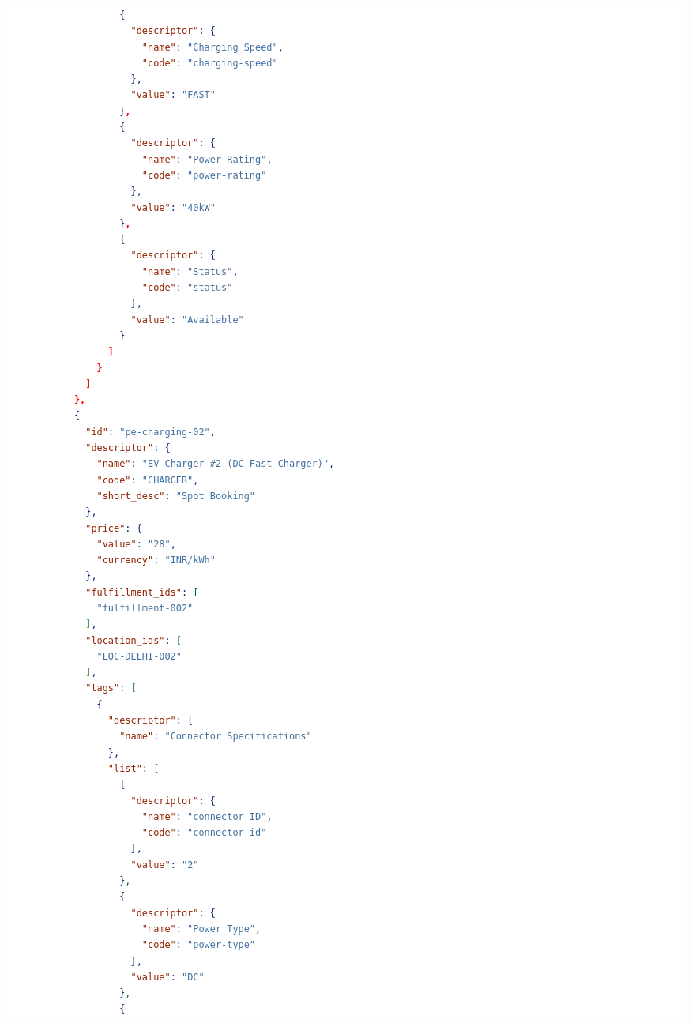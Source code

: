 ```json
                    {
                      "descriptor": {
                        "name": "Charging Speed",
                        "code": "charging-speed"
                      },
                      "value": "FAST"
                    },
                    {
                      "descriptor": {
                        "name": "Power Rating",
                        "code": "power-rating"
                      },
                      "value": "40kW"
                    },
                    {
                      "descriptor": {
                        "name": "Status",
                        "code": "status"
                      },
                      "value": "Available"
                    }
                  ]
                }
              ]
            },
            {
              "id": "pe-charging-02",
              "descriptor": {
                "name": "EV Charger #2 (DC Fast Charger)",
                "code": "CHARGER",
                "short_desc": "Spot Booking"
              },
              "price": {
                "value": "28",
                "currency": "INR/kWh"
              },
              "fulfillment_ids": [
                "fulfillment-002"
              ],
              "location_ids": [
                "LOC-DELHI-002"
              ],
              "tags": [
                {
                  "descriptor": {
                    "name": "Connector Specifications"
                  },
                  "list": [
                    {
                      "descriptor": {
                        "name": "connector ID",
                        "code": "connector-id"
                      },
                      "value": "2"
                    },
                    {
                      "descriptor": {
                        "name": "Power Type",
                        "code": "power-type"
                      },
                      "value": "DC"
                    },
                    {
```
